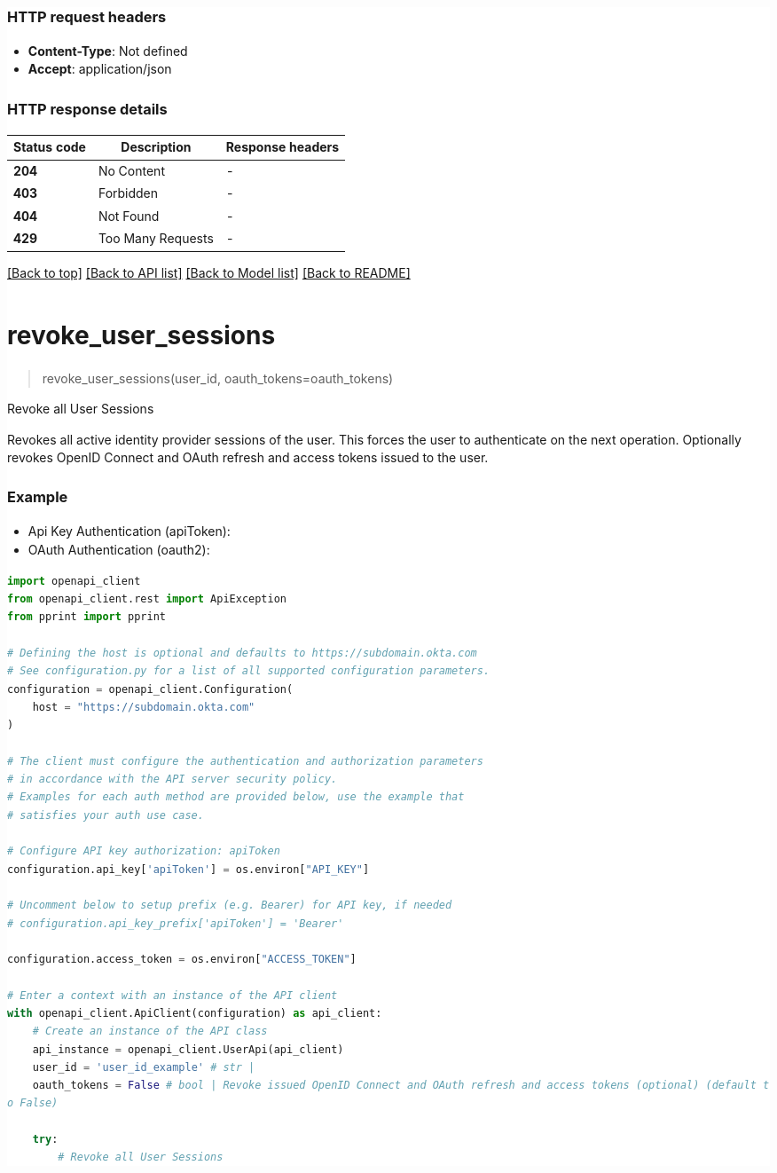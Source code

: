 ### HTTP request headers

 - **Content-Type**: Not defined
 - **Accept**: application/json

### HTTP response details

| Status code | Description | Response headers |
|-------------|-------------|------------------|
**204** | No Content |  -  |
**403** | Forbidden |  -  |
**404** | Not Found |  -  |
**429** | Too Many Requests |  -  |

[[Back to top]](#) [[Back to API list]](../README.md#documentation-for-api-endpoints) [[Back to Model list]](../README.md#documentation-for-models) [[Back to README]](../README.md)

# **revoke_user_sessions**
> revoke_user_sessions(user_id, oauth_tokens=oauth_tokens)

Revoke all User Sessions

Revokes all active identity provider sessions of the user. This forces the user to authenticate on the next operation. Optionally revokes OpenID Connect and OAuth refresh and access tokens issued to the user.

### Example

* Api Key Authentication (apiToken):
* OAuth Authentication (oauth2):

```python
import openapi_client
from openapi_client.rest import ApiException
from pprint import pprint

# Defining the host is optional and defaults to https://subdomain.okta.com
# See configuration.py for a list of all supported configuration parameters.
configuration = openapi_client.Configuration(
    host = "https://subdomain.okta.com"
)

# The client must configure the authentication and authorization parameters
# in accordance with the API server security policy.
# Examples for each auth method are provided below, use the example that
# satisfies your auth use case.

# Configure API key authorization: apiToken
configuration.api_key['apiToken'] = os.environ["API_KEY"]

# Uncomment below to setup prefix (e.g. Bearer) for API key, if needed
# configuration.api_key_prefix['apiToken'] = 'Bearer'

configuration.access_token = os.environ["ACCESS_TOKEN"]

# Enter a context with an instance of the API client
with openapi_client.ApiClient(configuration) as api_client:
    # Create an instance of the API class
    api_instance = openapi_client.UserApi(api_client)
    user_id = 'user_id_example' # str | 
    oauth_tokens = False # bool | Revoke issued OpenID Connect and OAuth refresh and access tokens (optional) (default to False)

    try:
        # Revoke all User Sessions
```